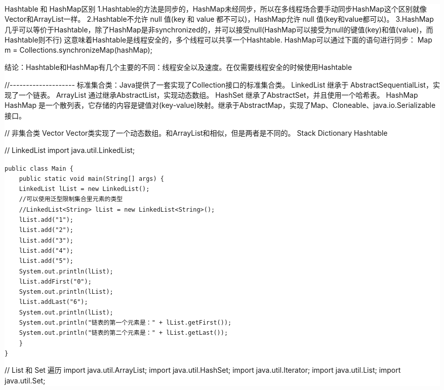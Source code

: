Hashtable 和 HashMap区别
1.Hashtable的方法是同步的，HashMap未经同步，所以在多线程场合要手动同步HashMap这个区别就像Vector和ArrayList一样。
2.Hashtable不允许 null 值(key 和 value 都不可以)，HashMap允许 null 值(key和value都可以)。
3.HashMap几乎可以等价于Hashtable，除了HashMap是非synchronized的，并可以接受null(HashMap可以接受为null的键值(key)和值(value)，而Hashtable则不行)
这意味着Hashtable是线程安全的，多个线程可以共享一个Hashtable.
HashMap可以通过下面的语句进行同步：
Map m = Collections.synchronizeMap(hashMap);

结论：Hashtable和HashMap有几个主要的不同：线程安全以及速度。在仅需要线程安全的时候使用Hashtable


//--------------------
标准集合类：Java提供了一套实现了Collection接口的标准集合类。
LinkedList 继承于 AbstractSequentialList，实现了一个链表。
ArrayList  通过继承AbstractList，实现动态数组。
HashSet    继承了AbstractSet，并且使用一个哈希表。
HashMap    HashMap 是一个散列表，它存储的内容是键值对(key-value)映射。继承于AbstractMap，实现了Map、Cloneable、java.io.Serializable接口。

// 非集合类
Vector     Vector类实现了一个动态数组。和ArrayList和相似，但是两者是不同的。
Stack
Dictionary
Hashtable

// LinkedList
	import java.util.LinkedList;

	public class Main {
	    public static void main(String[] args) {
		LinkedList lList = new LinkedList();
		//可以使用泛型限制集合里元素的类型
		//LinkedList<String> lList = new LinkedList<String>();
		lList.add("1");
		lList.add("2");
		lList.add("3");
		lList.add("4");
		lList.add("5");
		System.out.println(lList);
		lList.addFirst("0");
		System.out.println(lList);
		lList.addLast("6");
		System.out.println(lList);
		System.out.println("链表的第一个元素是：" + lList.getFirst());
		System.out.println("链表的第二个元素是：" + lList.getLast());
	    }
	}

// List 和 Set 遍历
	import java.util.ArrayList;
	import java.util.HashSet;
	import java.util.Iterator;
	import java.util.List;
	import java.util.Set;
